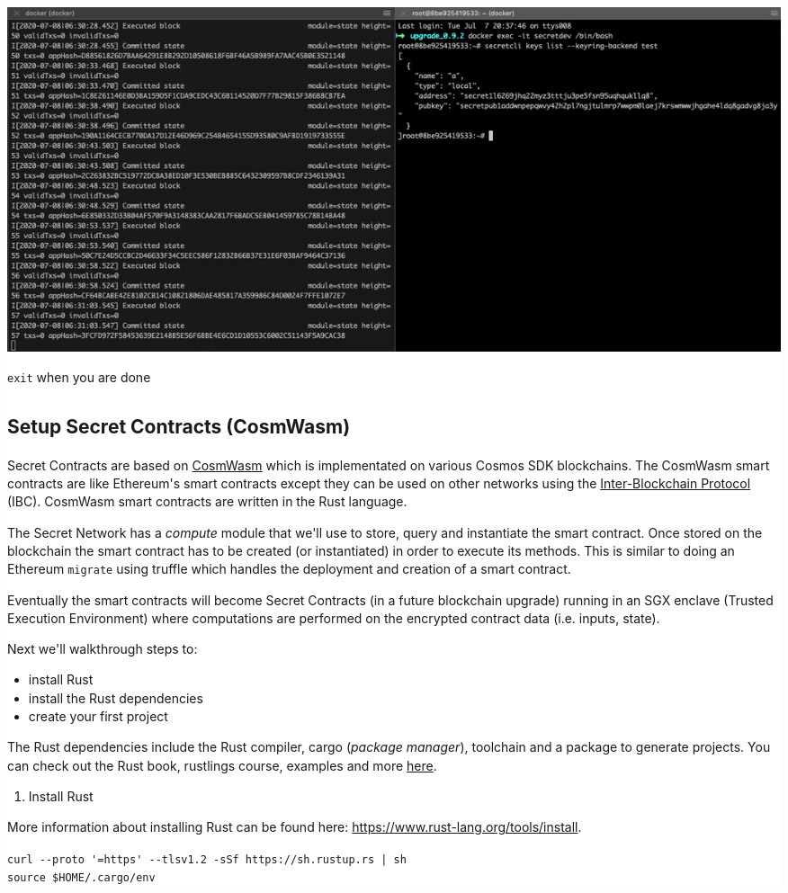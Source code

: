 ![](../images/images/secretcli_keys_list.png)

`exit` when you are done

## Setup Secret Contracts (CosmWasm)

Secret Contracts are based on [CosmWasm](https://www.cosmwasm.com) which is implementated on various Cosmos SDK blockchains. The CosmWasm smart contracts are like Ethereum's smart contracts except they can be used on other networks using the [Inter-Blockchain Protocol](https://cosmos.network/ibc) (IBC). CosmWasm smart contracts are written in the Rust language.

The Secret Network has a _compute_ module that we'll use to store, query and instantiate the smart contract. Once stored on the blockchain the smart contract has to be created (or instantiated) in order to execute its methods. This is similar to doing an Ethereum `migrate` using truffle which handles the deployment and creation of a smart contract.

Eventually the smart contracts will become Secret Contracts (in a future blockchain upgrade) running in an SGX enclave (Trusted Execution Environment) where computations are performed on the encrypted contract data (i.e. inputs, state).

Next we'll walkthrough steps to:

- install Rust
- install the Rust dependencies
- create your first project

The Rust dependencies include the Rust compiler, cargo (_package manager_), toolchain and a package to generate projects. You can check out the Rust book, rustlings course, examples and more [here](https://www.rust-lang.org/learn).

1. Install Rust

More information about installing Rust can be found here: https://www.rust-lang.org/tools/install.

```
curl --proto '=https' --tlsv1.2 -sSf https://sh.rustup.rs | sh
source $HOME/.cargo/env
```
